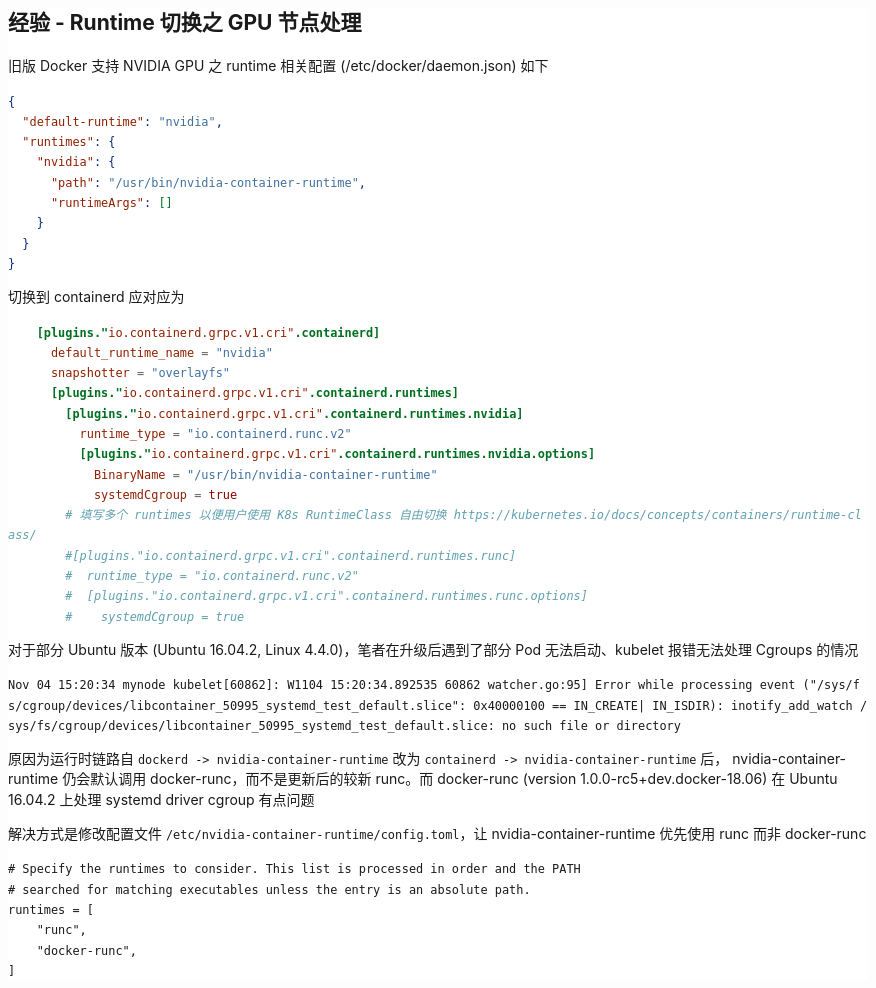 ## 经验 - Runtime 切换之 GPU 节点处理

旧版 Docker 支持 NVIDIA GPU 之 runtime 相关配置 (/etc/docker/daemon.json) 如下

```json
{
  "default-runtime": "nvidia",
  "runtimes": {
    "nvidia": {
      "path": "/usr/bin/nvidia-container-runtime",
      "runtimeArgs": []
    }
  }
}
```

切换到 containerd 应对应为

```toml
    [plugins."io.containerd.grpc.v1.cri".containerd]
      default_runtime_name = "nvidia"
      snapshotter = "overlayfs"
      [plugins."io.containerd.grpc.v1.cri".containerd.runtimes]
        [plugins."io.containerd.grpc.v1.cri".containerd.runtimes.nvidia]
          runtime_type = "io.containerd.runc.v2"
          [plugins."io.containerd.grpc.v1.cri".containerd.runtimes.nvidia.options]
            BinaryName = "/usr/bin/nvidia-container-runtime"
            systemdCgroup = true
        # 填写多个 runtimes 以便用户使用 K8s RuntimeClass 自由切换 https://kubernetes.io/docs/concepts/containers/runtime-class/
        #[plugins."io.containerd.grpc.v1.cri".containerd.runtimes.runc]
        #  runtime_type = "io.containerd.runc.v2"
        #  [plugins."io.containerd.grpc.v1.cri".containerd.runtimes.runc.options]
        #    systemdCgroup = true
```

对于部分 Ubuntu 版本 (Ubuntu 16.04.2, Linux 4.4.0)，笔者在升级后遇到了部分 Pod 无法启动、kubelet 报错无法处理 Cgroups 的情况

```
Nov 04 15:20:34 mynode kubelet[60862]: W1104 15:20:34.892535 60862 watcher.go:95] Error while processing event ("/sys/fs/cgroup/devices/libcontainer_50995_systemd_test_default.slice": 0x40000100 == IN_CREATE| IN_ISDIR): inotify_add_watch /sys/fs/cgroup/devices/libcontainer_50995_systemd_test_default.slice: no such file or directory
```

原因为运行时链路自 `dockerd -> nvidia-container-runtime` 改为 `containerd -> nvidia-container-runtime` 后，
nvidia-container-runtime 仍会默认调用 docker-runc，而不是更新后的较新 runc。而 docker-runc (version 1.0.0-rc5+dev.docker-18.06) 在 Ubuntu 16.04.2 上处理 systemd driver cgroup 有点问题

解决方式是修改配置文件 `/etc/nvidia-container-runtime/config.toml`，让 nvidia-container-runtime 优先使用 runc 而非 docker-runc

```
# Specify the runtimes to consider. This list is processed in order and the PATH
# searched for matching executables unless the entry is an absolute path.
runtimes = [
    "runc",
    "docker-runc",
]
```


[前文]: ../2023-kubernetes-upgrade-1.14-1.21
[v1.14.5 - v1.21.14 Kubernetes 跨版本升级记录]: ../2023-kubernetes-upgrade-1.14-1.21
[kube-upgrade.sh]: /file/kube-upgrade.sh
[PodDisruptionBudget]: https://kubernetes.io/docs/concepts/workloads/pods/disruptions/